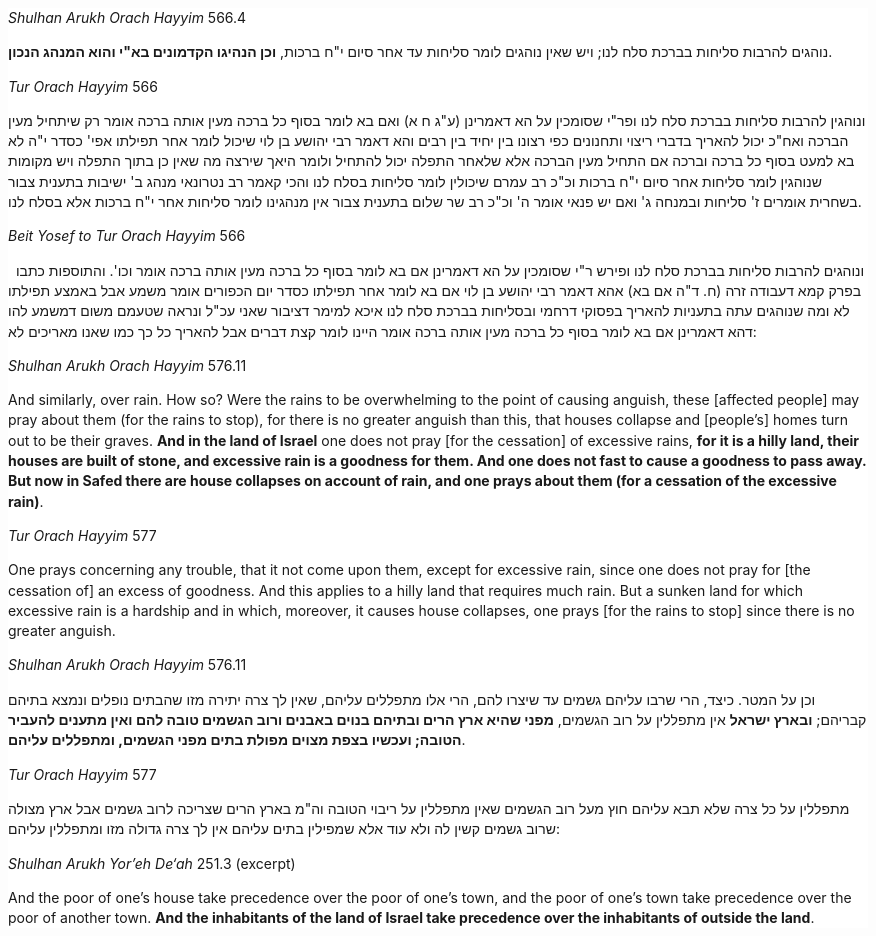 *Shulhan Arukh Orach Hayyim* 566.4

נוהגים להרבות סליחות בברכת סלח לנו; ויש שאין נוהגים לומר סליחות עד אחר סיום י"ח ברכות, **וכן הנהיגו הקדמונים בא"י והוא המנהג הנכון**.

*Tur Orach Hayyim* 566

ונוהגין להרבות סליחות בברכת סלח לנו ופר"י שסומכין על הא דאמרינן (ע"ג ח א) ואם בא לומר בסוף כל ברכה מעין אותה ברכה אומר רק שיתחיל מעין הברכה ואח"כ יכול להאריך בדברי ריצוי ותחנונים כפי רצונו בין יחיד בין רבים והא דאמר רבי יהושע בן לוי שיכול לומר אחר תפילתו אפי' כסדר י"ה לא בא למעט בסוף כל ברכה וברכה אם התחיל מעין הברכה אלא שלאחר התפלה יכול להתחיל ולומר היאך שירצה מה שאין כן בתוך התפלה ויש מקומות שנוהגין לומר סליחות אחר סיום י"ח ברכות וכ"כ רב עמרם שיכולין לומר סליחות בסלח לנו והכי קאמר רב נטרונאי מנהג ב' ישיבות בתענית צבור בשחרית אומרים ז' סליחות ובמנחה ג' ואם יש פנאי אומר ה' וכ"כ רב שר שלום בתענית צבור אין מנהגינו לומר סליחות אחר י"ח ברכות אלא בסלח לנו.

*Beit Yosef to Tur Orach Hayyim* 566

  ונוהגים להרבות סליחות בברכת סלח לנו ופירש ר"י שסומכין על הא דאמרינן אם בא לומר בסוף כל ברכה מעין אותה ברכה אומר וכו'. והתוספות כתבו בפרק קמא דעבודה זרה (ח. ד"ה אם בא) אהא דאמר רבי יהושע בן לוי אם בא לומר אחר תפילתו כסדר יום הכפורים אומר משמע אבל באמצע תפילתו לא ומה שנוהגים עתה בתעניות להאריך בפסוקי דרחמי ובסליחות בברכת סלח לנו איכא למימר דציבור שאני עכ"ל ונראה שטעמם משום דמשמע להו דהא דאמרינן אם בא לומר בסוף כל ברכה מעין אותה ברכה אומר היינו לומר קצת דברים אבל להאריך כל כך כמו שאנו מאריכים לא:

*Shulhan Arukh Orach Hayyim* 576.11

And similarly, over rain. How so? Were the rains to be overwhelming to the point of causing anguish, these \[affected people\] may pray about them (for the rains to stop), for there is no greater anguish than this, that houses collapse and \[people’s\] homes turn out to be their graves. **And in the land of Israel** one does not pray \[for  the cessation\] of excessive rains, **for it is a hilly land, their houses are built of stone, and excessive rain is a goodness for them. And one does not fast to cause a goodness to pass away. But now in Safed there are house collapses on account of rain, and one prays about them (for a cessation of the excessive rain)**.

*Tur Orach Hayyim* 577

One prays concerning any trouble, that it not come upon them, except for excessive rain, since one does not pray for \[the cessation of\] an excess of goodness. And this applies to a hilly land that requires much rain. But a sunken land for which excessive rain is a hardship and in which, moreover, it causes house collapses, one prays \[for the rains to stop\] since there is no greater anguish.

 
*Shulhan Arukh Orach Hayyim* 576.11

וכן על המטר. כיצד, הרי שרבו עליהם גשמים עד שיצרו להם, הרי אלו מתפללים עליהם, שאין לך צרה יתירה מזו שהבתים נופלים ונמצא בתיהם קבריהם; **ובארץ ישראל** אין מתפללין על רוב הגשמים, **מפני שהיא ארץ הרים ובתיהם בנוים באבנים ורוב הגשמים טובה להם ואין מתענים להעביר הטובה; ועכשיו בצפת מצוים מפולת בתים מפני הגשמים, ומתפללים עליהם**.

*Tur Orach Hayyim* 577

מתפללין על כל צרה שלא תבא עליהם חוץ מעל רוב הגשמים שאין מתפללין על ריבוי הטובה וה"מ בארץ הרים שצריכה לרוב גשמים אבל ארץ מצולה שרוב גשמים קשין לה ולא עוד אלא שמפילין בתים עליהם אין לך צרה גדולה מזו ומתפללין עליהם:

 
*Shulhan Arukh Yor’eh De‘ah* 251.3 (excerpt)

And the poor of one’s house take precedence over the poor of one’s town, and the poor of one’s town take precedence over the poor of another town. **And the inhabitants of the land of Israel take precedence over the inhabitants of outside the land**.


[^1]:  Tosafot to bMegillah 28b, s.v. “*batei*.” The Tosafists (Hebrew, “Tosafot”) were Franco-German scholars of the 12th\-13th centuries who composed dialectical commentaries on the Babylonian Talmud with the aim (in part) of harmonizing real or perceived inconsistencies between passages. “Tosafot” means “additions.” The “additions” are to the widely-accepted commentary of the northern French scholar Rashi (1040–1105).
[^2]:  Rabbi Jacob ben Meir Tam of Ramerupt (1100–1171), a leading master of the dialectical Tosafist school of talmudic learning in northern France.
[^3]:  Rabbi Isaac bar Sheshet Perfet (1326–1408). A prolific writer of responsa and communal leader in Valencia and Barcelona, he eventually settled in Algiers. 
[^4]:  “Sanctify \[the Sabbath\]” refers to the recitation of a passage that begins with a blessing over wine and concludes with a blessing of God “who sanctifies the Sabbath.” This passage is known as “*kiddush*” (“sanctification”), the nominal form of the verb *l’kadesh* (“to sanctify”).
[^5]:  Notes on the legal commentary of Rabbi Asher ben Yehiel (1250–1327) on the Babylonian Talmud, alleged to have been written by Rabbi Israel of Krems (14th c.).
[^6]:  A 13th c. lawbook written by Rabbi Isaac ben Moses of Vienna (ca. 1180–1270).
[^7]:  “Rest” (שבות, *shevut*) is a category of activities that the talmudic rabbis prohibited on the Sabbath even though these activities (in this case, speech directing a non-Jew to perform labor on the Sabbath) are not technical Sabbath violations for a Jew. The prohibition is a rabbinic stringency to meant to provide an additional layer of protection to the sabbatical character of the Sabbath day.  
[^8]:  There are nineteen blessings in the *Amidah* (“standing”) prayer, the central prayer of the three daily prayer services recited mornings, afternoons, and evenings on weekdays. The first three blessings praise God, the middle thirteen are petitions, and the final three offer thanks to God. The blessing “Forgive us” is the sixth of the nineteen (and thus the third of the petitionary blessings). It begins “Forgive us, our father for we have sinned” and ends “Blessed are you, Lord, gracious one who is abundantly forgiving.” The Shulhan Arukh paragraph deals with adding extra petitions to “Forgive us” on public fast days. 
[^9]:  “Eighteen blessings” is another old name for the *Amidah* prayer, which originally (according to the Babylonian Talmud) consisted of eighteen blessings. Although the prayer came to be composed of nineteen blessings, this old name remains.
[^10]:  Rabbi Isaac ben Samuel of Dampierre (1115–1184). A leading master of the Tosafist school in northern France, and a nephew of Rabbi Jacob ben Meir Tam. 
[^11]:  bAvodah Zarah 8a.
[^12]:  The reference to bAvodah Zarah 8a ends here. 
[^13]:  bAvodah Zarah 8a.
[^14]:  Which is quite lengthy.
[^15]:  Rav Amram ben Sheshna (ca. 810–875), for a time the “gaon” (“excellency,” academy head) of Sura in Iraq. He composed a lengthy responsum on liturgy that is widely considered to be an early attempt at composing a rabbinic Jewish prayer book (*Seder Rav Amram Gaon*).
[^16]:  Rav Natronai bar Hilai (9th c. CE) was a gaon of the Sura academy and an older contemporary of Rav Amram bar Sheshna. 
[^17]:  Sura and Pumbedita in Iraq.
[^18]:  Rav Sar Shalom (9th c. CE) was a gaon of Sura and predecessor of Rav Natronai bar Hilai.
[^19]:  The reference is to Sifrei Deuteronomy, a 3rd–4th c. CE compilation of midrash to the biblical book of Deuteronomy. The passage is found in *piska* 116 of the Finkelstein edition of Sifrei Deuteronomy (the standard scholarly edition). 
[^20]:  *Sefer Mitzvot Gadol* (“Great Book of Commandments”), a lawbook organized around Maimonides’s (1138–1204) list of the 613 commandments of the Torah, was written by the northern French Tosafist Rabbi Moses of Coucy in the first half of the 13th century. In his introduction to the Beit Yosef, Karo includes the SeMaG as one of the five “second-tier” scholars of importance in his legal decision-making.
[^21]:  Mordecai ben Hillel (d. ca. 1298\) wrote legal notes to the Babylonian Talmud which are included in standard printed editions. He was a student of the famed Rabbi Meir ben Rabbi Barukh of Rothenburg (1215–1293). In  his introduction to the Beit Yosef, Karo includes the Mordecai as one of the five “second-tier” scholars of importance in his legal decision-making. 
[^22]:  Rabbi Solomon ben Isaac of Troyes (1040–1105), author of the principal commentary on the Babylonian Talmud.
[^23]:  Rabbi Asher ben Yehiel (1250–1327).
[^24]:  I have omitted R. Moses Isserles’s (1530–1572) interpolated note: “and we pray as on the first day (Tur).” That language comes between “On the second day” and “and we read from.”
[^25]:  Two Torah scrolls are read from on Rosh Hashanah. There are five individuals called to the reading from the first scroll (in this case, the Genesis 22 reading), and the “reader that concludes” (מפטיר; *maftir*(  is called to a reading from the second scroll about the ancient sacrificial service for Rosh Hashanah. This second “reader that concludes” reads the same portion from the second Torah scroll read by the “reader that concludes” on the first day. This reader also reads a portion from the books of the prophets, which constitute the middle part of the Hebrew Bible, after the Pentateuch (“Torah”). That prophetic portion is called “*haftarah*” (“conclusion”), the nominal form of “*maftir*.”
[^26]:  This refers to the “*havdalah*” (“division”) ritual performed at the conclusion of Sabbaths and festivals. Just as these holy days are begun with recitations of “sanctification” (see Text 3), so are they concluded with a ritual of “division,” which marks the transition from holy time back to ordinary time. 
[^27]:  This is the weekly Torah portion ranging from Genesis 18:1 (which begins with the word “*vayera*,” “and he saw”) through Genesis 22:24. 
[^28]:  Genesis 22:24.
[^29]:  Rabbi Isaac ben Jacob Alfasi (1013–1103), of Qalat Hamad and Kairouwan (north Africa), and later Lucena. Composer of an influential law code that Karo later relies on as one of his three “pillars of \[legal\] instruction” according to his introduction to the Beit Yosef.
[^30]:  Rabbi Asher ben Yehiel (1250–1327). Refugee scholar from Germany who settled in Toledo in 1305\. Father of Rabbi Jacob ben Asher (1269–1343), author of the Tur. Asher’s law code is one of Karo’s three “pillars of \[legal\] instruction.”
[^31]:  “Rabbenu” (“our rabbi”) Ephraim of Qalat Hamad, a younger contemporary of Alfasi. 
[^32]:  That is, a meeting place for scholars who, among other things, set the standard of religious practice for the Jewish people.
[^33]:  Rabbi Zerachiah ha-Levi (ca. 1115–1186), of Girona and later Lunel. He wrote a talmudic commentary by this name, which is presented in printed editions as a commentary on Alfasi’s code.
[^34]:  Deuteronomy 32:17 (trans. NJPS)
[^35]:  1138–1204. Author of the law code *Mishneh Torah*, which Karo later relies on as one of his three “pillars of \[legal\] instruction.”
[^36]:  This is a commentary on Maimonides’s *Mishneh Torah* written by Vidal of Toulouse (late 14th century).